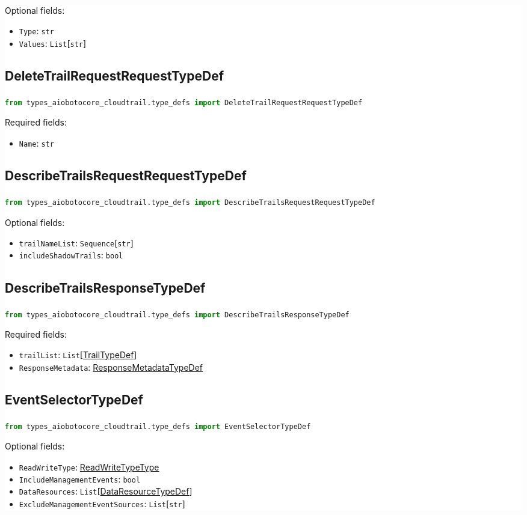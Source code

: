 Optional fields:

- `Type`: `str`
- `Values`: `List`\[`str`\]

<a id="deletetrailrequestrequesttypedef"></a>

## DeleteTrailRequestRequestTypeDef

```python
from types_aiobotocore_cloudtrail.type_defs import DeleteTrailRequestRequestTypeDef
```

Required fields:

- `Name`: `str`

<a id="describetrailsrequestrequesttypedef"></a>

## DescribeTrailsRequestRequestTypeDef

```python
from types_aiobotocore_cloudtrail.type_defs import DescribeTrailsRequestRequestTypeDef
```

Optional fields:

- `trailNameList`: `Sequence`\[`str`\]
- `includeShadowTrails`: `bool`

<a id="describetrailsresponsetypedef"></a>

## DescribeTrailsResponseTypeDef

```python
from types_aiobotocore_cloudtrail.type_defs import DescribeTrailsResponseTypeDef
```

Required fields:

- `trailList`: `List`\[[TrailTypeDef](./type_defs.md#trailtypedef)\]
- `ResponseMetadata`:
  [ResponseMetadataTypeDef](./type_defs.md#responsemetadatatypedef)

<a id="eventselectortypedef"></a>

## EventSelectorTypeDef

```python
from types_aiobotocore_cloudtrail.type_defs import EventSelectorTypeDef
```

Optional fields:

- `ReadWriteType`: [ReadWriteTypeType](./literals.md#readwritetypetype)
- `IncludeManagementEvents`: `bool`
- `DataResources`:
  `List`\[[DataResourceTypeDef](./type_defs.md#dataresourcetypedef)\]
- `ExcludeManagementEventSources`: `List`\[`str`\]

